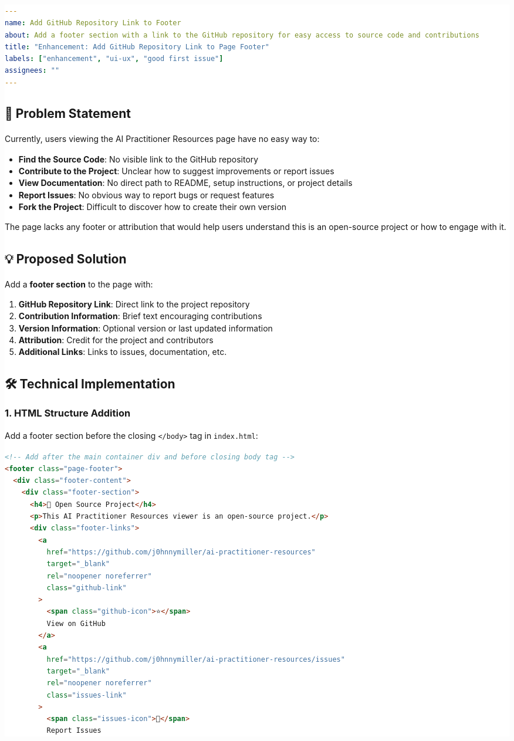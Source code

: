 ```yaml
---
name: Add GitHub Repository Link to Footer
about: Add a footer section with a link to the GitHub repository for easy access to source code and contributions
title: "Enhancement: Add GitHub Repository Link to Page Footer"
labels: ["enhancement", "ui-ux", "good first issue"]
assignees: ""
---
```


## 🎯 Problem Statement

Currently, users viewing the AI Practitioner Resources page have no easy way to:

- **Find the Source Code**: No visible link to the GitHub repository
- **Contribute to the Project**: Unclear how to suggest improvements or report issues
- **View Documentation**: No direct path to README, setup instructions, or project details
- **Report Issues**: No obvious way to report bugs or request features
- **Fork the Project**: Difficult to discover how to create their own version

The page lacks any footer or attribution that would help users understand this is an open-source project or how to engage with it.

## 💡 Proposed Solution

Add a **footer section** to the page with:

1. **GitHub Repository Link**: Direct link to the project repository
2. **Contribution Information**: Brief text encouraging contributions
3. **Version Information**: Optional version or last updated information
4. **Attribution**: Credit for the project and contributors
5. **Additional Links**: Links to issues, documentation, etc.

## 🛠️ Technical Implementation

### 1. HTML Structure Addition

Add a footer section before the closing `</body>` tag in `index.html`:

```html
<!-- Add after the main container div and before closing body tag -->
<footer class="page-footer">
  <div class="footer-content">
    <div class="footer-section">
      <h4>📂 Open Source Project</h4>
      <p>This AI Practitioner Resources viewer is an open-source project.</p>
      <div class="footer-links">
        <a
          href="https://github.com/j0hnnymiller/ai-practitioner-resources"
          target="_blank"
          rel="noopener noreferrer"
          class="github-link"
        >
          <span class="github-icon">⭐</span>
          View on GitHub
        </a>
        <a
          href="https://github.com/j0hnnymiller/ai-practitioner-resources/issues"
          target="_blank"
          rel="noopener noreferrer"
          class="issues-link"
        >
          <span class="issues-icon">🐛</span>
          Report Issues
```